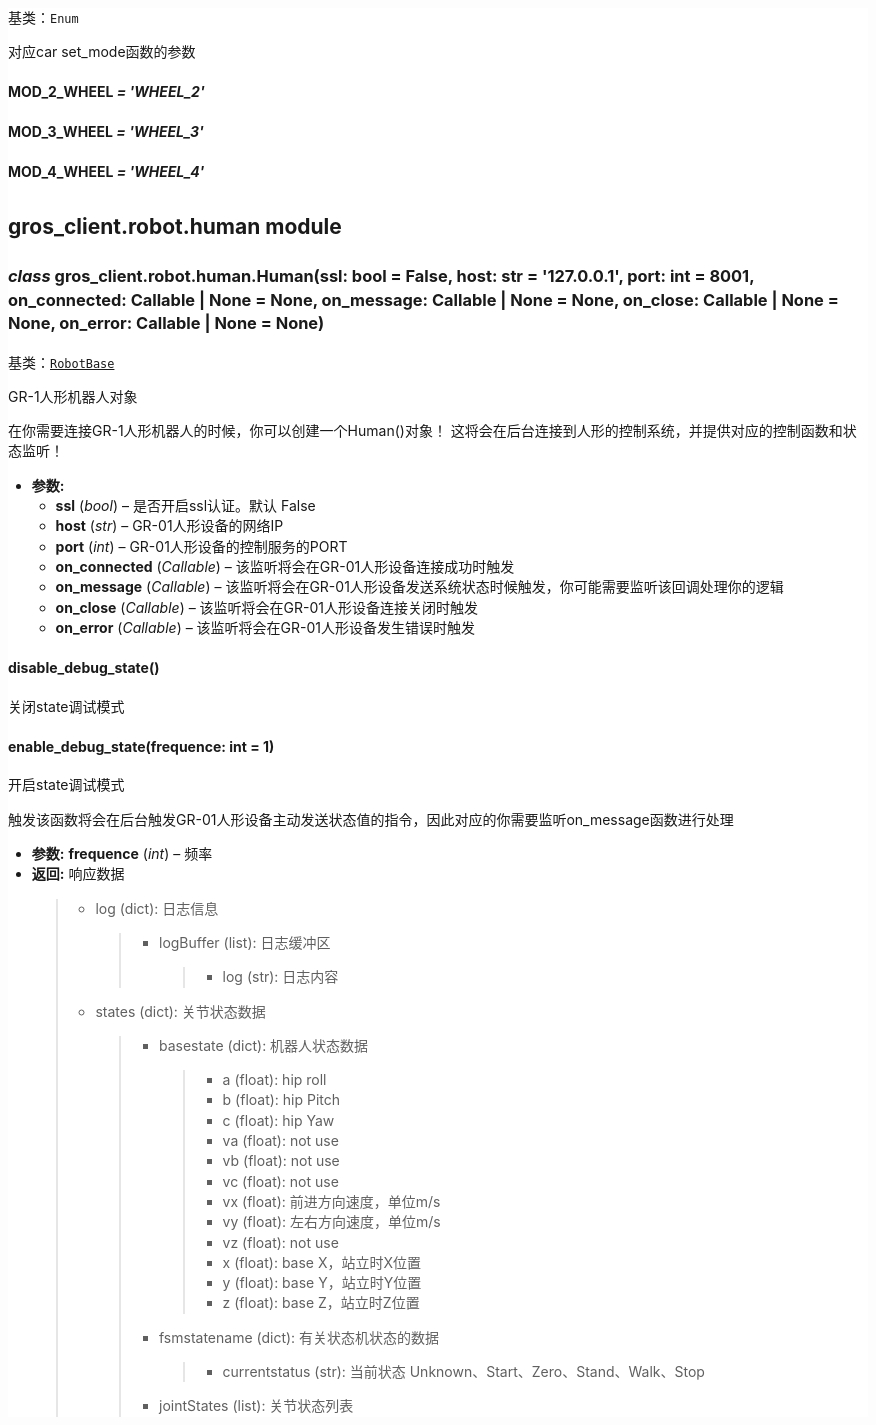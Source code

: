 基类：`Enum`

对应car set_mode函数的参数

#### MOD_2_WHEEL *= 'WHEEL_2'*

#### MOD_3_WHEEL *= 'WHEEL_3'*

#### MOD_4_WHEEL *= 'WHEEL_4'*

## gros_client.robot.human module

### *class* gros_client.robot.human.Human(ssl: bool = False, host: str = '127.0.0.1', port: int = 8001, on_connected: Callable | None = None, on_message: Callable | None = None, on_close: Callable | None = None, on_error: Callable | None = None)

基类：[`RobotBase`](#gros_client.robot.robot_base.RobotBase)

GR-1人形机器人对象

在你需要连接GR-1人形机器人的时候，你可以创建一个Human()对象！ 这将会在后台连接到人形的控制系统，并提供对应的控制函数和状态监听！

* **参数:**
  * **ssl** (*bool*) – 是否开启ssl认证。默认 False
  * **host** (*str*) – GR-01人形设备的网络IP
  * **port** (*int*) – GR-01人形设备的控制服务的PORT
  * **on_connected** (*Callable*) – 该监听将会在GR-01人形设备连接成功时触发
  * **on_message** (*Callable*) – 该监听将会在GR-01人形设备发送系统状态时候触发，你可能需要监听该回调处理你的逻辑
  * **on_close** (*Callable*) – 该监听将会在GR-01人形设备连接关闭时触发
  * **on_error** (*Callable*) – 该监听将会在GR-01人形设备发生错误时触发

#### disable_debug_state()

关闭state调试模式

#### enable_debug_state(frequence: int = 1)

开启state调试模式

触发该函数将会在后台触发GR-01人形设备主动发送状态值的指令，因此对应的你需要监听on_message函数进行处理

* **参数:**
  **frequence** (*int*) – 频率
* **返回:**
  响应数据
  > - log (dict): 日志信息
  >   > - logBuffer (list): 日志缓冲区
  >   >   > - log (str): 日志内容
  > - states (dict): 关节状态数据
  >   > - basestate (dict): 机器人状态数据
  >   >   > - a (float): hip roll
  >   >   > - b (float): hip Pitch
  >   >   > - c (float): hip Yaw
  >   >   > - va (float): not use
  >   >   > - vb (float): not use
  >   >   > - vc (float): not use
  >   >   > - vx (float): 前进方向速度，单位m/s
  >   >   > - vy (float): 左右方向速度，单位m/s
  >   >   > - vz (float): not use
  >   >   > - x (float): base  X，站立时X位置
  >   >   > - y (float): base  Y，站立时Y位置
  >   >   > - z (float): base  Z，站立时Z位置
  >   > - fsmstatename (dict): 有关状态机状态的数据
  >   >   > - currentstatus (str): 当前状态 Unknown、Start、Zero、Stand、Walk、Stop
  >   > - jointStates (list): 关节状态列表